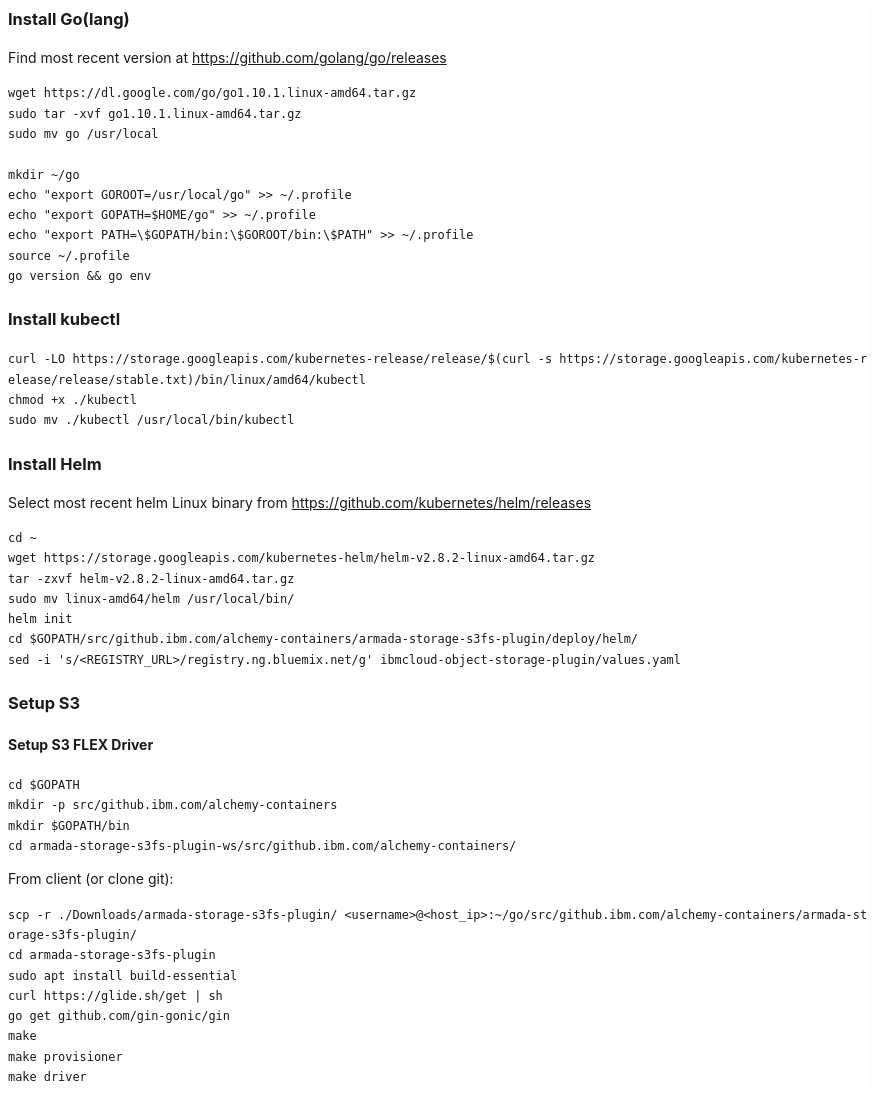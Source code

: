 ### Install Go(lang)

Find most recent version at https://github.com/golang/go/releases
```
wget https://dl.google.com/go/go1.10.1.linux-amd64.tar.gz
sudo tar -xvf go1.10.1.linux-amd64.tar.gz
sudo mv go /usr/local

mkdir ~/go
echo "export GOROOT=/usr/local/go" >> ~/.profile
echo "export GOPATH=$HOME/go" >> ~/.profile
echo "export PATH=\$GOPATH/bin:\$GOROOT/bin:\$PATH" >> ~/.profile
source ~/.profile
go version && go env
```

### Install kubectl
```
curl -LO https://storage.googleapis.com/kubernetes-release/release/$(curl -s https://storage.googleapis.com/kubernetes-release/release/stable.txt)/bin/linux/amd64/kubectl
chmod +x ./kubectl
sudo mv ./kubectl /usr/local/bin/kubectl
```

### Install Helm

Select most recent helm Linux binary from https://github.com/kubernetes/helm/releases
```
cd ~
wget https://storage.googleapis.com/kubernetes-helm/helm-v2.8.2-linux-amd64.tar.gz
tar -zxvf helm-v2.8.2-linux-amd64.tar.gz
sudo mv linux-amd64/helm /usr/local/bin/
helm init
cd $GOPATH/src/github.ibm.com/alchemy-containers/armada-storage-s3fs-plugin/deploy/helm/
sed -i 's/<REGISTRY_URL>/registry.ng.bluemix.net/g' ibmcloud-object-storage-plugin/values.yaml
```

### Setup S3

#### Setup S3 FLEX Driver

```
cd $GOPATH
mkdir -p src/github.ibm.com/alchemy-containers
mkdir $GOPATH/bin
cd armada-storage-s3fs-plugin-ws/src/github.ibm.com/alchemy-containers/
```

From client (or clone git):
```
scp -r ./Downloads/armada-storage-s3fs-plugin/ <username>@<host_ip>:~/go/src/github.ibm.com/alchemy-containers/armada-storage-s3fs-plugin/
cd armada-storage-s3fs-plugin
sudo apt install build-essential
curl https://glide.sh/get | sh
go get github.com/gin-gonic/gin
make
make provisioner
make driver
```
